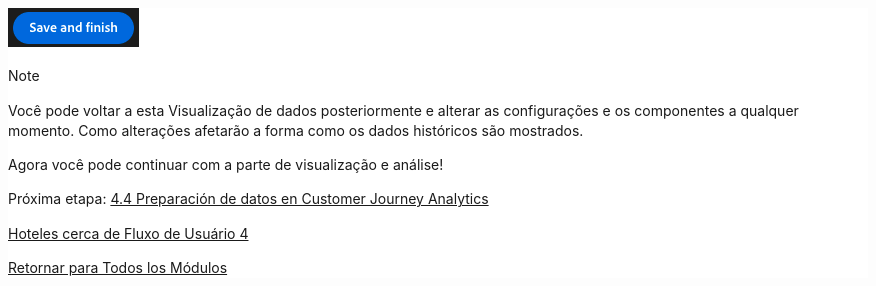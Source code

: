 ![demostración](./images/13-v2.png)

>[!NOTE]
>
>Você pode voltar a esta Visualização de dados posteriormente e alterar as configurações e os componentes a qualquer momento. Como alterações afetarão a forma como os dados históricos são mostrados.

Agora você pode continuar com a parte de visualização e análise!

Próxima etapa: [4.4 Preparación de datos en Customer Journey Analytics](./ex4.md)

[Hoteles cerca de Fluxo de Usuário 4](./uc4.md)

[Retornar para Todos los Módulos](./../../overview.md)
